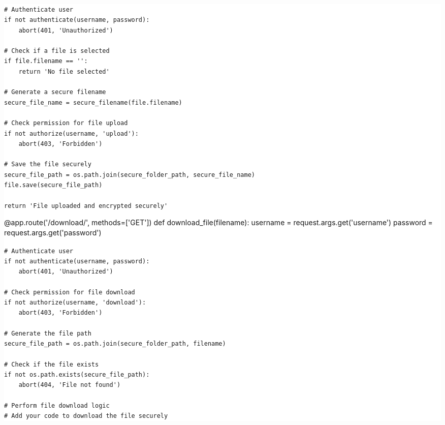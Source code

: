     # Authenticate user
    if not authenticate(username, password):
        abort(401, 'Unauthorized')

    # Check if a file is selected
    if file.filename == '':
        return 'No file selected'

    # Generate a secure filename
    secure_file_name = secure_filename(file.filename)

    # Check permission for file upload
    if not authorize(username, 'upload'):
        abort(403, 'Forbidden')

    # Save the file securely
    secure_file_path = os.path.join(secure_folder_path, secure_file_name)
    file.save(secure_file_path)

    return 'File uploaded and encrypted securely'

@app.route('/download/<filename>', methods=['GET'])
def download_file(filename):
    username = request.args.get('username')
    password = request.args.get('password')

    # Authenticate user
    if not authenticate(username, password):
        abort(401, 'Unauthorized')

    # Check permission for file download
    if not authorize(username, 'download'):
        abort(403, 'Forbidden')

    # Generate the file path
    secure_file_path = os.path.join(secure_folder_path, filename)

    # Check if the file exists
    if not os.path.exists(secure_file_path):
        abort(404, 'File not found')

    # Perform file download logic
    # Add your code to download the file securely
